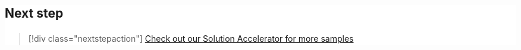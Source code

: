 ## Next step

> [!div class="nextstepaction"]
> [Check out our Solution Accelerator for more samples](../../solutions.md)
